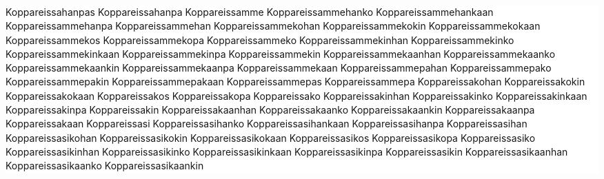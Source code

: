 Koppareissahanpas
Koppareissahanpa
Koppareissamme
Koppareissammehanko
Koppareissammehankaan
Koppareissammehanpa
Koppareissammehan
Koppareissammekohan
Koppareissammekokin
Koppareissammekokaan
Koppareissammekos
Koppareissammekopa
Koppareissammeko
Koppareissammekinhan
Koppareissammekinko
Koppareissammekinkaan
Koppareissammekinpa
Koppareissammekin
Koppareissammekaanhan
Koppareissammekaanko
Koppareissammekaankin
Koppareissammekaanpa
Koppareissammekaan
Koppareissammepahan
Koppareissammepako
Koppareissammepakin
Koppareissammepakaan
Koppareissammepas
Koppareissammepa
Koppareissakohan
Koppareissakokin
Koppareissakokaan
Koppareissakos
Koppareissakopa
Koppareissako
Koppareissakinhan
Koppareissakinko
Koppareissakinkaan
Koppareissakinpa
Koppareissakin
Koppareissakaanhan
Koppareissakaanko
Koppareissakaankin
Koppareissakaanpa
Koppareissakaan
Koppareissasi
Koppareissasihanko
Koppareissasihankaan
Koppareissasihanpa
Koppareissasihan
Koppareissasikohan
Koppareissasikokin
Koppareissasikokaan
Koppareissasikos
Koppareissasikopa
Koppareissasiko
Koppareissasikinhan
Koppareissasikinko
Koppareissasikinkaan
Koppareissasikinpa
Koppareissasikin
Koppareissasikaanhan
Koppareissasikaanko
Koppareissasikaankin